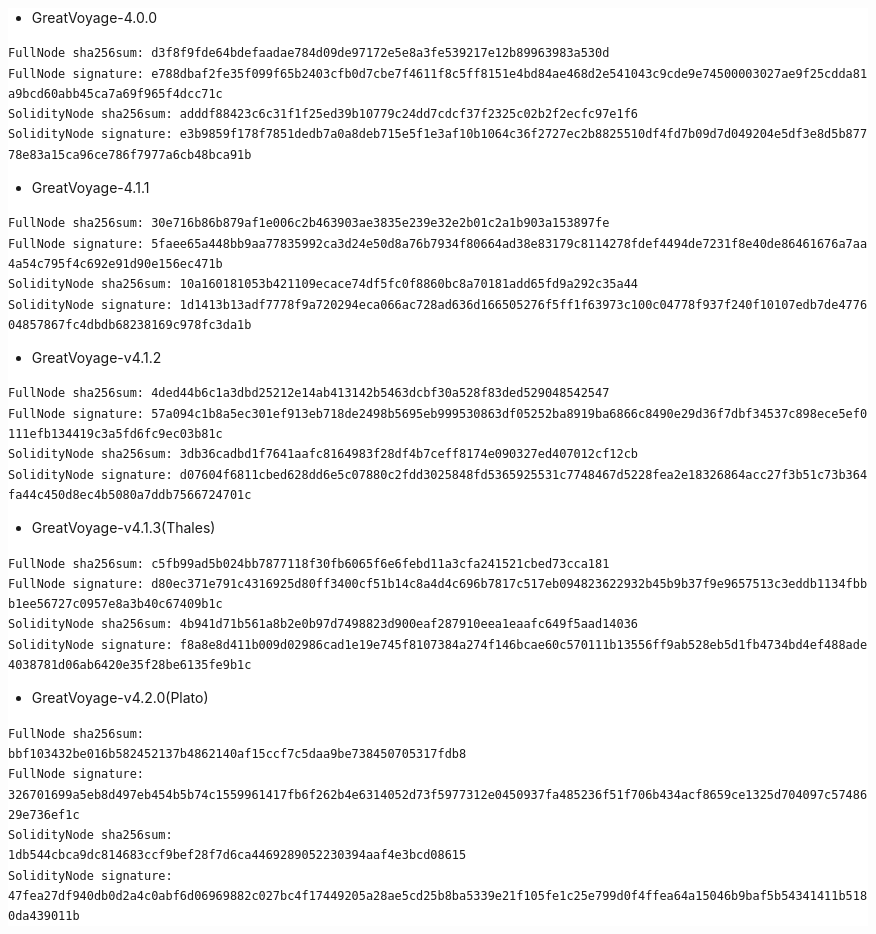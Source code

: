 - GreatVoyage-4.0.0

```shell
FullNode sha256sum: d3f8f9fde64bdefaadae784d09de97172e5e8a3fe539217e12b89963983a530d
FullNode signature: e788dbaf2fe35f099f65b2403cfb0d7cbe7f4611f8c5ff8151e4bd84ae468d2e541043c9cde9e74500003027ae9f25cdda81a9bcd60abb45ca7a69f965f4dcc71c
SolidityNode sha256sum: adddf88423c6c31f1f25ed39b10779c24dd7cdcf37f2325c02b2f2ecfc97e1f6
SolidityNode signature: e3b9859f178f7851dedb7a0a8deb715e5f1e3af10b1064c36f2727ec2b8825510df4fd7b09d7d049204e5df3e8d5b87778e83a15ca96ce786f7977a6cb48bca91b
```

- GreatVoyage-4.1.1

```shell
FullNode sha256sum: 30e716b86b879af1e006c2b463903ae3835e239e32e2b01c2a1b903a153897fe
FullNode signature: 5faee65a448bb9aa77835992ca3d24e50d8a76b7934f80664ad38e83179c8114278fdef4494de7231f8e40de86461676a7aa4a54c795f4c692e91d90e156ec471b
SolidityNode sha256sum: 10a160181053b421109ecace74df5fc0f8860bc8a70181add65fd9a292c35a44
SolidityNode signature: 1d1413b13adf7778f9a720294eca066ac728ad636d166505276f5ff1f63973c100c04778f937f240f10107edb7de477604857867fc4dbdb68238169c978fc3da1b
```

- GreatVoyage-v4.1.2

```shell
FullNode sha256sum: 4ded44b6c1a3dbd25212e14ab413142b5463dcbf30a528f83ded529048542547
FullNode signature: 57a094c1b8a5ec301ef913eb718de2498b5695eb999530863df05252ba8919ba6866c8490e29d36f7dbf34537c898ece5ef0111efb134419c3a5fd6fc9ec03b81c
SolidityNode sha256sum: 3db36cadbd1f7641aafc8164983f28df4b7ceff8174e090327ed407012cf12cb
SolidityNode signature: d07604f6811cbed628dd6e5c07880c2fdd3025848fd5365925531c7748467d5228fea2e18326864acc27f3b51c73b364fa44c450d8ec4b5080a7ddb7566724701c
```

- GreatVoyage-v4.1.3(Thales)

```shell
FullNode sha256sum: c5fb99ad5b024bb7877118f30fb6065f6e6febd11a3cfa241521cbed73cca181
FullNode signature: d80ec371e791c4316925d80ff3400cf51b14c8a4d4c696b7817c517eb094823622932b45b9b37f9e9657513c3eddb1134fbbb1ee56727c0957e8a3b40c67409b1c
SolidityNode sha256sum: 4b941d71b561a8b2e0b97d7498823d900eaf287910eea1eaafc649f5aad14036
SolidityNode signature: f8a8e8d411b009d02986cad1e19e745f8107384a274f146bcae60c570111b13556ff9ab528eb5d1fb4734bd4ef488ade4038781d06ab6420e35f28be6135fe9b1c
```

- GreatVoyage-v4.2.0(Plato)

```shell
FullNode sha256sum:
bbf103432be016b582452137b4862140af15ccf7c5daa9be738450705317fdb8
FullNode signature:
326701699a5eb8d497eb454b5b74c1559961417fb6f262b4e6314052d73f5977312e0450937fa485236f51f706b434acf8659ce1325d704097c5748629e736ef1c
SolidityNode sha256sum:
1db544cbca9dc814683ccf9bef28f7d6ca4469289052230394aaf4e3bcd08615
SolidityNode signature:
47fea27df940db0d2a4c0abf6d06969882c027bc4f17449205a28ae5cd25b8ba5339e21f105fe1c25e799d0f4ffea64a15046b9baf5b54341411b5180da439011b
```
